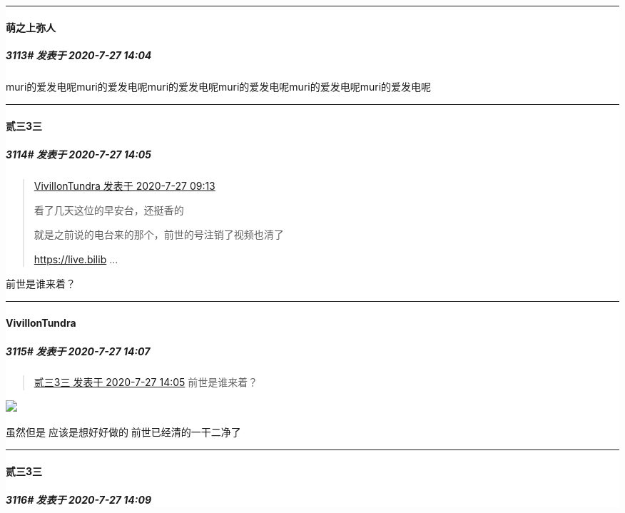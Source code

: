 




-----

####  萌之上弥人  
##### 3113#       发表于 2020-7-27 14:04




muri的爱发电呢muri的爱发电呢muri的爱发电呢muri的爱发电呢muri的爱发电呢muri的爱发电呢







-----

####  贰三3三  
##### 3114#       发表于 2020-7-27 14:05



<blockquote><a href="httphttps://bbs.saraba1st.com/2b/forum.php?mod=redirect&amp;goto=findpost&amp;pid=48226076&amp;ptid=1950425" target="_blank">VivillonTundra 发表于 2020-7-27 09:13</a>

看了几天这位的早安台，还挺香的

就是之前说的电台来的那个，前世的号注销了视频也清了

https://live.bilib ...</blockquote>
前世是谁来着？







-----

####  VivillonTundra  
##### 3115#       发表于 2020-7-27 14:07



<blockquote><a href="httphttps://bbs.saraba1st.com/2b/forum.php?mod=redirect&amp;goto=findpost&amp;pid=48228720&amp;ptid=1950425" target="_blank">贰三3三 发表于 2020-7-27 14:05</a>
前世是谁来着？</blockquote>
<img src="https://p.sda1.dev/0/ea6e41d58c74c6c9898a3b0fed611f31/IMG_EAB8BD64EFA498B5F31BDCB684651B7A.png" referrerpolicy="no-referrer">

虽然但是 应该是想好好做的 前世已经清的一干二净了







-----

####  贰三3三  
##### 3116#       发表于 2020-7-27 14:09
